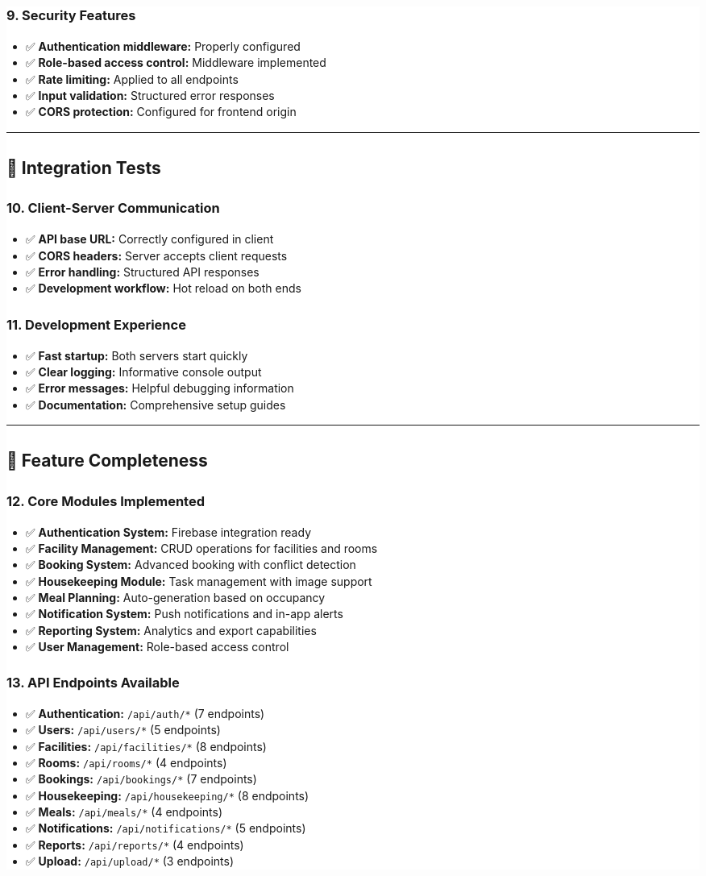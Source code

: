 ### **9. Security Features**
- ✅ **Authentication middleware:** Properly configured
- ✅ **Role-based access control:** Middleware implemented
- ✅ **Rate limiting:** Applied to all endpoints
- ✅ **Input validation:** Structured error responses
- ✅ **CORS protection:** Configured for frontend origin

---

## 📱 **Integration Tests**

### **10. Client-Server Communication**
- ✅ **API base URL:** Correctly configured in client
- ✅ **CORS headers:** Server accepts client requests
- ✅ **Error handling:** Structured API responses
- ✅ **Development workflow:** Hot reload on both ends

### **11. Development Experience**
- ✅ **Fast startup:** Both servers start quickly
- ✅ **Clear logging:** Informative console output
- ✅ **Error messages:** Helpful debugging information
- ✅ **Documentation:** Comprehensive setup guides

---

## 🎯 **Feature Completeness**

### **12. Core Modules Implemented**
- ✅ **Authentication System:** Firebase integration ready
- ✅ **Facility Management:** CRUD operations for facilities and rooms
- ✅ **Booking System:** Advanced booking with conflict detection
- ✅ **Housekeeping Module:** Task management with image support
- ✅ **Meal Planning:** Auto-generation based on occupancy
- ✅ **Notification System:** Push notifications and in-app alerts
- ✅ **Reporting System:** Analytics and export capabilities
- ✅ **User Management:** Role-based access control

### **13. API Endpoints Available**
- ✅ **Authentication:** `/api/auth/*` (7 endpoints)
- ✅ **Users:** `/api/users/*` (5 endpoints)
- ✅ **Facilities:** `/api/facilities/*` (8 endpoints)
- ✅ **Rooms:** `/api/rooms/*` (4 endpoints)
- ✅ **Bookings:** `/api/bookings/*` (7 endpoints)
- ✅ **Housekeeping:** `/api/housekeeping/*` (8 endpoints)
- ✅ **Meals:** `/api/meals/*` (4 endpoints)
- ✅ **Notifications:** `/api/notifications/*` (5 endpoints)
- ✅ **Reports:** `/api/reports/*` (4 endpoints)
- ✅ **Upload:** `/api/upload/*` (3 endpoints)
